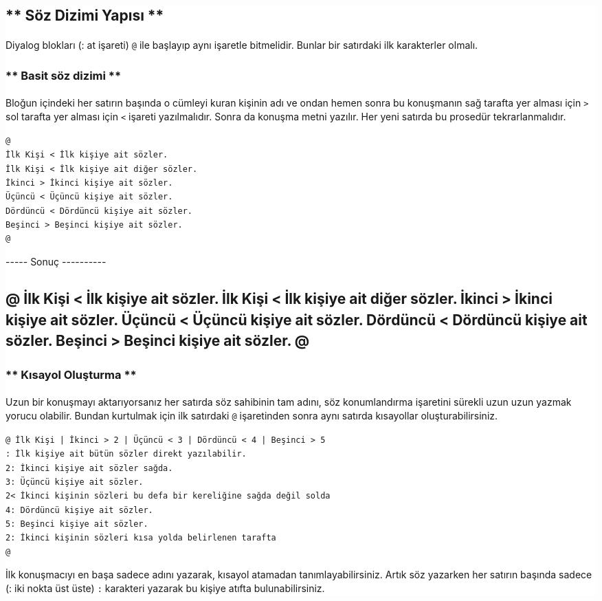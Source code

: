 ## ** Söz Dizimi Yapısı **
Diyalog blokları (: at işareti) `@` ile başlayıp aynı işaretle bitmelidir. Bunlar bir satırdaki ilk karakterler olmalı.

### ** Basit söz dizimi **
Bloğun içindeki her satırın başında o cümleyi kuran kişinin adı ve ondan hemen sonra bu konuşmanın sağ tarafta yer alması için `>` sol tarafta yer alması için `<` işareti yazılmalıdır. Sonra da konuşma metni yazılır. Her yeni satırda bu prosedür tekrarlanmalıdır.

```markdown
@
İlk Kişi < İlk kişiye ait sözler.
İlk Kişi < İlk kişiye ait diğer sözler.
İkinci > İkinci kişiye ait sözler.
Üçüncü < Üçüncü kişiye ait sözler.
Dördüncü < Dördüncü kişiye ait sözler.
Beşinci > Beşinci kişiye ait sözler.
@
```

----- Sonuç ----------

@
İlk Kişi < İlk kişiye ait sözler.
İlk Kişi < İlk kişiye ait diğer sözler.
İkinci > İkinci kişiye ait sözler.
Üçüncü < Üçüncü kişiye ait sözler.
Dördüncü < Dördüncü kişiye ait sözler.
Beşinci > Beşinci kişiye ait sözler.
@
-----------------

### ** Kısayol Oluşturma **
Uzun bir konuşmayı aktarıyorsanız her satırda söz sahibinin tam adını, söz konumlandırma işaretini sürekli uzun uzun yazmak yorucu olabilir. Bundan kurtulmak için ilk satırdaki `@` işaretinden sonra aynı satırda kısayollar oluşturabilirsiniz.

```markdown
@ İlk Kişi | İkinci > 2 | Üçüncü < 3 | Dördüncü < 4 | Beşinci > 5
: İlk kişiye ait bütün sözler direkt yazılabilir.
2: İkinci kişiye ait sözler sağda.
3: Üçüncü kişiye ait sözler.
2< İkinci kişinin sözleri bu defa bir kereliğine sağda değil solda
4: Dördüncü kişiye ait sözler.
5: Beşinci kişiye ait sözler.
2: İkinci kişinin sözleri kısa yolda belirlenen tarafta
@
```

İlk konuşmacıyı en başa sadece adını yazarak, kısayol atamadan tanımlayabilirsiniz. Artık söz yazarken her satırın başında sadece (: iki nokta üst üste) `:` karakteri yazarak bu kişiye atıfta bulunabilirsiniz.
